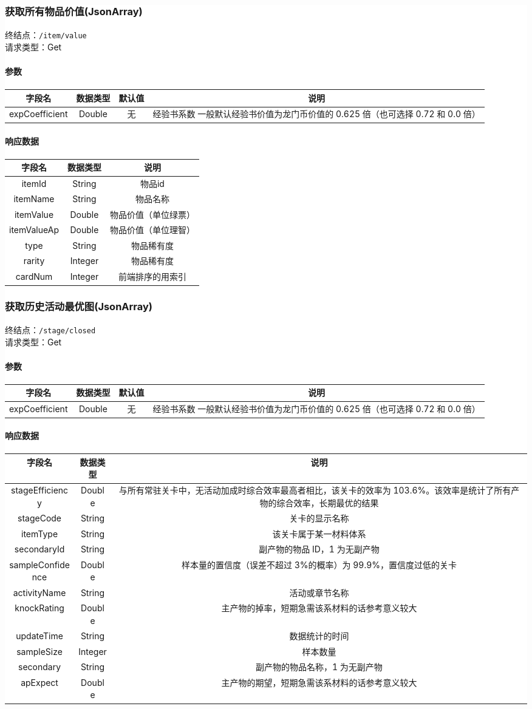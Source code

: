 ### 获取所有物品价值(JsonArray)

终结点：`/item/value`
<br>
请求类型：Get

#### 参数

|      字段名       |  数据类型  | 默认值 |                        说明                         |
|:--------------:|:------:|:---:|:-------------------------------------------------:|
| expCoefficient | Double |  无  | 经验书系数 一般默认经验书价值为龙门币价值的 0.625 倍（也可选择 0.72 和 0.0 倍） |

#### 响应数据

|     字段名     |  数据类型   |     说明     |
|:-----------:|:-------:|:----------:|
|   itemId    | String  |    物品id    |
|  itemName   | String  |    物品名称    |
|  itemValue  | Double  | 物品价值（单位绿票） |
| itemValueAp | Double  | 物品价值（单位理智） |
|    type     | String  |   物品稀有度    |
|   rarity    | Integer |   物品稀有度    |
|   cardNum   | Integer |  前端排序的用索引  |

### 获取历史活动最优图(JsonArray)

终结点：`/stage/closed`
<br>
请求类型：Get

#### 参数

|      字段名       |  数据类型  | 默认值 |                        说明                         |
|:--------------:|:------:|:---:|:-------------------------------------------------:|
| expCoefficient | Double |  无  | 经验书系数 一般默认经验书价值为龙门币价值的 0.625 倍（也可选择 0.72 和 0.0 倍） |

#### 响应数据

|       字段名        |  数据类型   |                                说明                                |
|:----------------:|:-------:|:----------------------------------------------------------------:|
| stageEfficiency  | Double  | 与所有常驻关卡中，无活动加成时综合效率最高者相比，该关卡的效率为 103.6%。该效率是统计了所有产物的综合效率，长期最优的结果 |
|    stageCode     | String  |                             关卡的显示名称                              |
|     itemType     | String  |                           该关卡属于某一材料体系                            |
|   secondaryId    | String  |                        副产物的物品 ID，1 为无副产物                         |
| sampleConfidence | Double  |               样本量的置信度（误差不超过 3%的概率）为 99.9%，置信度过低的关卡               |
|   activityName   | String  |                             活动或章节名称                              |
|   knockRating    | Double  |                     主产物的掉率，短期急需该系材料的话参考意义较大                      |
|    updateTime    | String  |                             数据统计的时间                              |
|    sampleSize    | Integer |                               样本数量                               |
|    secondary     | String  |                         副产物的物品名称，1 为无副产物                         |
|     apExpect     | Double  |                     主产物的期望，短期急需该系材料的话参考意义较大                      |